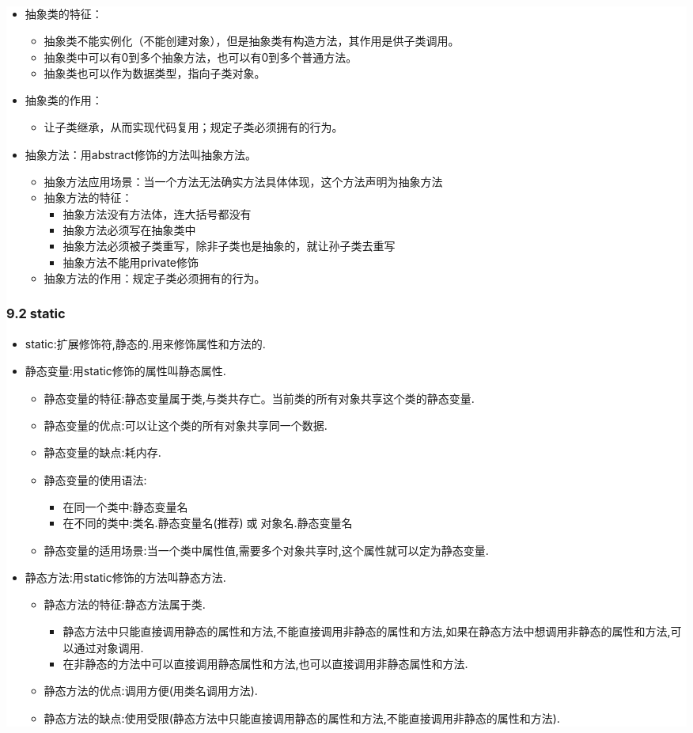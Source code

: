   - 抽象类的特征：
    - 抽象类不能实例化（不能创建对象），但是抽象类有构造方法，其作用是供子类调用。
    - 抽象类中可以有0到多个抽象方法，也可以有0到多个普通方法。
    - 抽象类也可以作为数据类型，指向子类对象。
  - 抽象类的作用：
    - 让子类继承，从而实现代码复用；规定子类必须拥有的行为。

- 抽象方法：用abstract修饰的方法叫抽象方法。

  - 抽象方法应用场景：当一个方法无法确实方法具体体现，这个方法声明为抽象方法
  - 抽象方法的特征：
    - 抽象方法没有方法体，连大括号都没有
    - 抽象方法必须写在抽象类中
    - 抽象方法必须被子类重写，除非子类也是抽象的，就让孙子类去重写
    - 抽象方法不能用private修饰
  - 抽象方法的作用：规定子类必须拥有的行为。



### 9.2 static

- static:扩展修饰符,静态的.用来修饰属性和方法的.

- 静态变量:用static修饰的属性叫静态属性.

  - 静态变量的特征:静态变量属于类,与类共存亡。当前类的所有对象共享这个类的静态变量.
  - 静态变量的优点:可以让这个类的所有对象共享同一个数据.
  - 静态变量的缺点:耗内存.
  - 静态变量的使用语法:
    - 在同一个类中:静态变量名
    - 在不同的类中:类名.静态变量名(推荐) 或 对象名.静态变量名

  - 静态变量的适用场景:当一个类中属性值,需要多个对象共享时,这个属性就可以定为静态变量.

- 静态方法:用static修饰的方法叫静态方法.

  - 静态方法的特征:静态方法属于类.
    - 静态方法中只能直接调用静态的属性和方法,不能直接调用非静态的属性和方法,如果在静态方法中想调用非静态的属性和方法,可以通过对象调用.
    - 在非静态的方法中可以直接调用静态属性和方法,也可以直接调用非静态属性和方法.

  - 静态方法的优点:调用方便(用类名调用方法).
  - 静态方法的缺点:使用受限(静态方法中只能直接调用静态的属性和方法,不能直接调用非静态的属性和方法).
